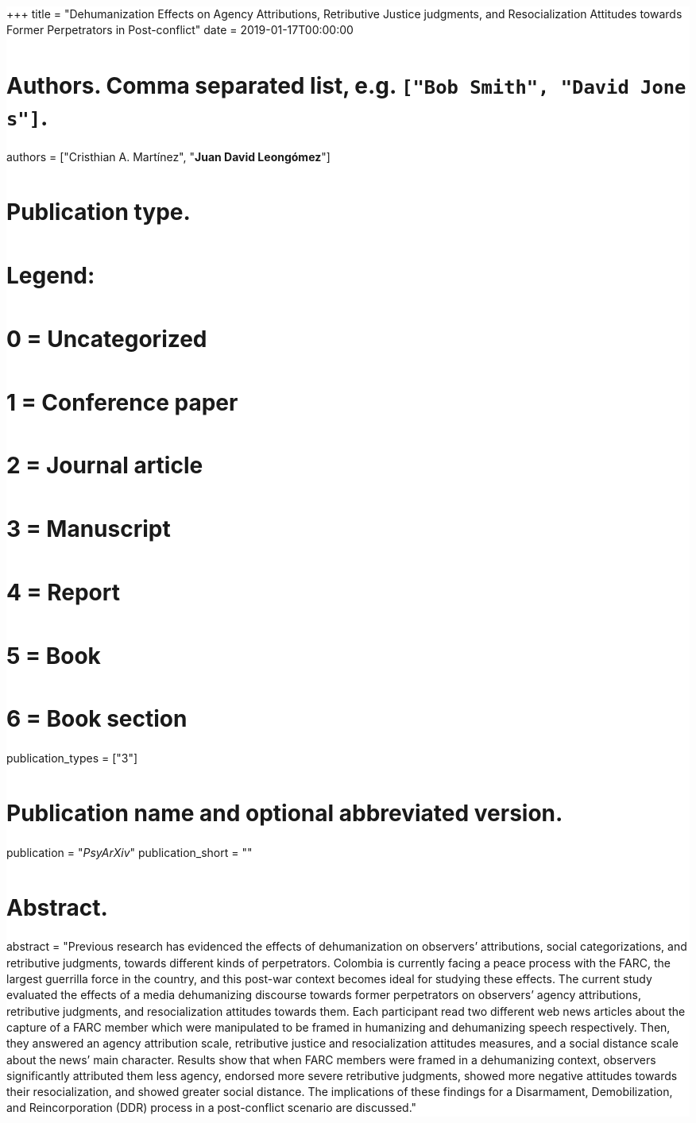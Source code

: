 +++
title = "Dehumanization Effects on Agency Attributions, Retributive Justice judgments, and Resocialization Attitudes towards Former Perpetrators in Post-conflict"
date = 2019-01-17T00:00:00

# Authors. Comma separated list, e.g. `["Bob Smith", "David Jones"]`.
authors = ["Cristhian A. Martínez", "**Juan David Leongómez**"]

# Publication type.
# Legend:
# 0 = Uncategorized
# 1 = Conference paper
# 2 = Journal article
# 3 = Manuscript
# 4 = Report
# 5 = Book
# 6 = Book section
publication_types = ["3"]

# Publication name and optional abbreviated version.
publication = "*PsyArXiv*"
publication_short = ""

# Abstract.
abstract = "Previous research has evidenced the effects of dehumanization on observers’ attributions, social categorizations, and retributive judgments, towards different kinds of perpetrators. Colombia is currently facing a peace process with the FARC, the largest guerrilla force in the country, and this post-war context becomes ideal for studying these effects. The current study evaluated the effects of a media dehumanizing discourse towards former perpetrators on observers’ agency attributions, retributive judgments, and resocialization attitudes towards them. Each participant read two different web news articles about the capture of a FARC member which were manipulated to be framed in humanizing and dehumanizing speech respectively. Then, they answered an agency attribution scale, retributive justice and resocialization attitudes measures, and a social distance scale about the news’ main character. Results show that when FARC members were framed in a dehumanizing context, observers significantly attributed them less agency, endorsed more severe retributive judgments, showed more negative attitudes towards their resocialization, and showed greater social distance. The implications of these findings for a Disarmament, Demobilization, and Reincorporation (DDR) process in a post-conflict scenario are discussed."
